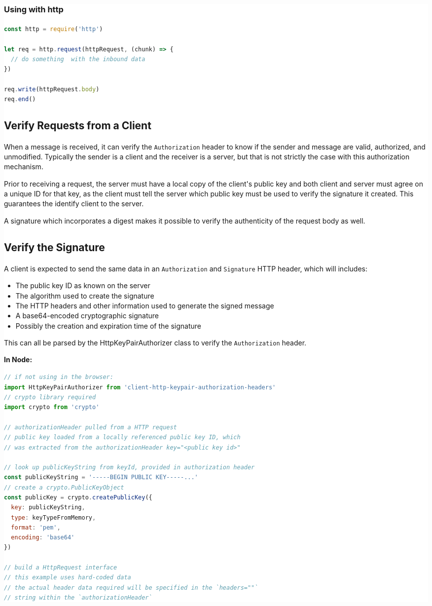 ### Using with http

```js
const http = require('http')

let req = http.request(httpRequest, (chunk) => {
  // do something  with the inbound data
})

req.write(httpRequest.body)
req.end()
```

## Verify Requests from a Client

When a message is received, it can verify the `Authorization` header to know if the sender and message are valid, authorized, and unmodified. Typically the sender is a client and the receiver is a server, but that is not strictly the case with this authorization mechanism.

Prior to receiving a request, the server must have a local copy of the client's public key and both client and server must agree on a unique ID for that key, as the client must tell the server which public key must be used to verify the signature it created. This guarantees the identify client to the server.

A signature which incorporates a digest makes it possible to verify the authenticity of the request body as well.

## Verify the Signature

A client is expected to send the same data in an `Authorization` and `Signature` HTTP header, which will includes:

* The public key ID as known on the server
* The algorithm used to create the signature
* The HTTP headers and other information used to generate the signed message
* A base64-encoded cryptographic signature
* Possibly the creation and expiration time of the signature

This can all be parsed by the HttpKeyPairAuthorizer class to verify the `Authorization` header.

**In Node:**

```js
// if not using in the browser:
import HttpKeyPairAuthorizer from 'client-http-keypair-authorization-headers'
// crypto library required
import crypto from 'crypto'

// authorizationHeader pulled from a HTTP request
// public key loaded from a locally referenced public key ID, which
// was extracted from the authorizationHeader key="<public key id>"

// look up publicKeyString from keyId, provided in authorization header
const publicKeyString = '-----BEGIN PUBLIC KEY-----...'
// create a crypto.PublicKeyObject
const publicKey = crypto.createPublicKey({
  key: publicKeyString,
  type: keyTypeFromMemory,
  format: 'pem',
  encoding: 'base64'
})

// build a HttpRequest interface
// this example uses hard-coded data
// the actual header data required will be specified in the `headers=""`
// string within the `authorizationHeader`
```
